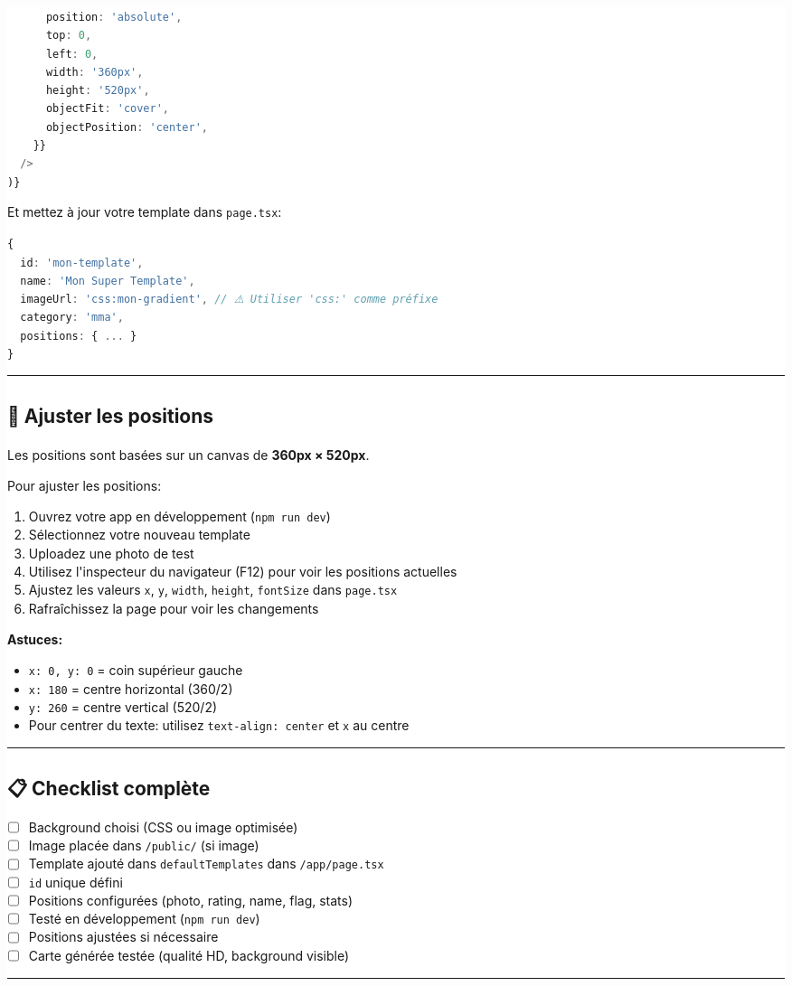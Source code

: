 ```typescript
      position: 'absolute',
      top: 0,
      left: 0,
      width: '360px',
      height: '520px',
      objectFit: 'cover',
      objectPosition: 'center',
    }}
  />
)}
```

Et mettez à jour votre template dans `page.tsx`:

```typescript
{
  id: 'mon-template',
  name: 'Mon Super Template',
  imageUrl: 'css:mon-gradient', // ⚠️ Utiliser 'css:' comme préfixe
  category: 'mma',
  positions: { ... }
}
```

---

## 🎨 Ajuster les positions

Les positions sont basées sur un canvas de **360px × 520px**.

Pour ajuster les positions:

1. Ouvrez votre app en développement (`npm run dev`)
2. Sélectionnez votre nouveau template
3. Uploadez une photo de test
4. Utilisez l'inspecteur du navigateur (F12) pour voir les positions actuelles
5. Ajustez les valeurs `x`, `y`, `width`, `height`, `fontSize` dans `page.tsx`
6. Rafraîchissez la page pour voir les changements

**Astuces:**
- `x: 0, y: 0` = coin supérieur gauche
- `x: 180` = centre horizontal (360/2)
- `y: 260` = centre vertical (520/2)
- Pour centrer du texte: utilisez `text-align: center` et `x` au centre

---

## 📋 Checklist complète

- [ ] Background choisi (CSS ou image optimisée)
- [ ] Image placée dans `/public/` (si image)
- [ ] Template ajouté dans `defaultTemplates` dans `/app/page.tsx`
- [ ] `id` unique défini
- [ ] Positions configurées (photo, rating, name, flag, stats)
- [ ] Testé en développement (`npm run dev`)
- [ ] Positions ajustées si nécessaire
- [ ] Carte générée testée (qualité HD, background visible)

---